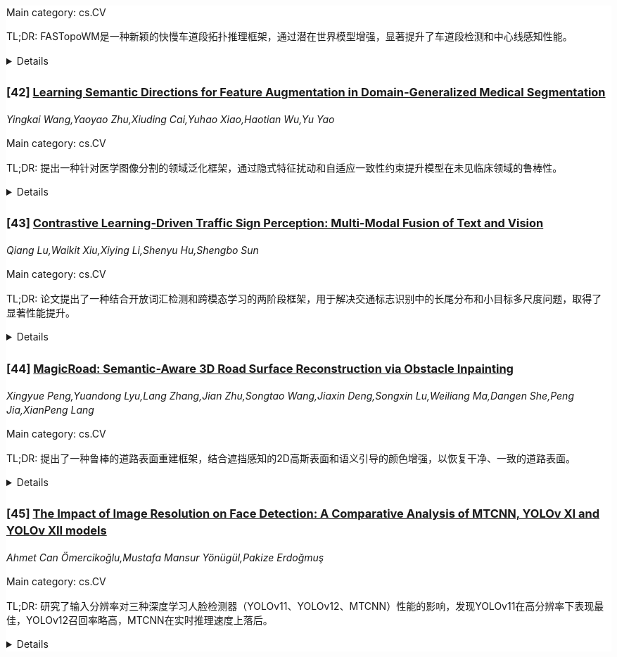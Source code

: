 Main category: cs.CV

TL;DR: FASTopoWM是一种新颖的快慢车道段拓扑推理框架，通过潜在世界模型增强，显著提升了车道段检测和中心线感知性能。


<details><summary>Details</summary></details>


### [42] [Learning Semantic Directions for Feature Augmentation in Domain-Generalized Medical Segmentation](https://arxiv.org/abs/2507.23326)
*Yingkai Wang,Yaoyao Zhu,Xiuding Cai,Yuhao Xiao,Haotian Wu,Yu Yao*

Main category: cs.CV

TL;DR: 提出一种针对医学图像分割的领域泛化框架，通过隐式特征扰动和自适应一致性约束提升模型在未见临床领域的鲁棒性。


<details><summary>Details</summary></details>


### [43] [Contrastive Learning-Driven Traffic Sign Perception: Multi-Modal Fusion of Text and Vision](https://arxiv.org/abs/2507.23331)
*Qiang Lu,Waikit Xiu,Xiying Li,Shenyu Hu,Shengbo Sun*

Main category: cs.CV

TL;DR: 论文提出了一种结合开放词汇检测和跨模态学习的两阶段框架，用于解决交通标志识别中的长尾分布和小目标多尺度问题，取得了显著性能提升。


<details><summary>Details</summary></details>


### [44] [MagicRoad: Semantic-Aware 3D Road Surface Reconstruction via Obstacle Inpainting](https://arxiv.org/abs/2507.23340)
*Xingyue Peng,Yuandong Lyu,Lang Zhang,Jian Zhu,Songtao Wang,Jiaxin Deng,Songxin Lu,Weiliang Ma,Dangen She,Peng Jia,XianPeng Lang*

Main category: cs.CV

TL;DR: 提出了一种鲁棒的道路表面重建框架，结合遮挡感知的2D高斯表面和语义引导的颜色增强，以恢复干净、一致的道路表面。


<details><summary>Details</summary></details>


### [45] [The Impact of Image Resolution on Face Detection: A Comparative Analysis of MTCNN, YOLOv XI and YOLOv XII models](https://arxiv.org/abs/2507.23341)
*Ahmet Can Ömercikoğlu,Mustafa Mansur Yönügül,Pakize Erdoğmuş*

Main category: cs.CV

TL;DR: 研究了输入分辨率对三种深度学习人脸检测器（YOLOv11、YOLOv12、MTCNN）性能的影响，发现YOLOv11在高分辨率下表现最佳，YOLOv12召回率略高，MTCNN在实时推理速度上落后。


<details><summary>Details</summary></details>
